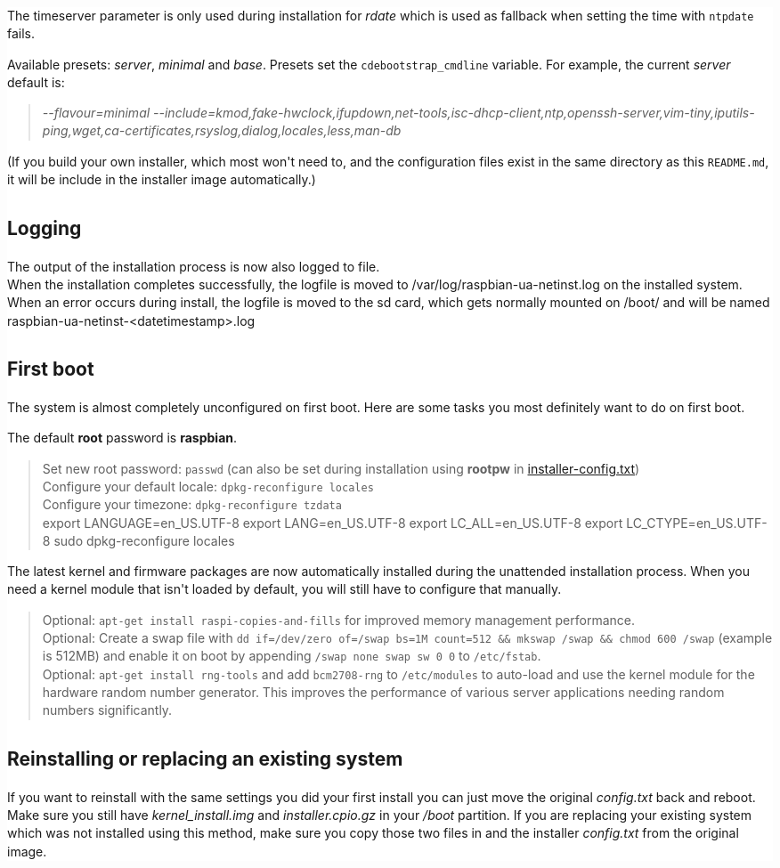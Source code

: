 The timeserver parameter is only used during installation for _rdate_ which is used as fallback when setting the time with `ntpdate` fails.  

Available presets: _server_, _minimal_ and _base_.
Presets set the `cdebootstrap_cmdline` variable. For example, the current _server_ default is:

> _--flavour=minimal --include=kmod,fake-hwclock,ifupdown,net-tools,isc-dhcp-client,ntp,openssh-server,vim-tiny,iputils-ping,wget,ca-certificates,rsyslog,dialog,locales,less,man-db_

(If you build your own installer, which most won't need to, and the configuration files exist in the same directory as this `README.md`, it will be include in the installer image automatically.)

## Logging
The output of the installation process is now also logged to file.  
When the installation completes successfully, the logfile is moved to /var/log/raspbian-ua-netinst.log on the installed system.  
When an error occurs during install, the logfile is moved to the sd card, which gets normally mounted on /boot/ and will be named raspbian-ua-netinst-\<datetimestamp\>.log

## First boot
The system is almost completely unconfigured on first boot. Here are some tasks you most definitely want to do on first boot.

The default **root** password is **raspbian**.

> Set new root password: `passwd`  (can also be set during installation using **rootpw** in [installer-config.txt](#installer-customization))  
> Configure your default locale: `dpkg-reconfigure locales`  
> Configure your timezone: `dpkg-reconfigure tzdata`  
> export LANGUAGE=en_US.UTF-8
> export LANG=en_US.UTF-8
> export LC_ALL=en_US.UTF-8
> export LC_CTYPE=en_US.UTF-8
> sudo dpkg-reconfigure locales

The latest kernel and firmware packages are now automatically installed during the unattended installation process.
When you need a kernel module that isn't loaded by default, you will still have to configure that manually.

> Optional: `apt-get install raspi-copies-and-fills` for improved memory management performance.  
> Optional: Create a swap file with `dd if=/dev/zero of=/swap bs=1M count=512 && mkswap /swap && chmod 600 /swap` (example is 512MB) and enable it on boot by appending `/swap none swap sw 0 0` to `/etc/fstab`.  
> Optional: `apt-get install rng-tools` and add `bcm2708-rng` to `/etc/modules` to auto-load and use the kernel module for the hardware random number generator. This improves the performance of various server applications needing random numbers significantly.

## Reinstalling or replacing an existing system
If you want to reinstall with the same settings you did your first install you can just move the original _config.txt_ back and reboot. Make sure you still have _kernel_install.img_ and _installer.cpio.gz_ in your _/boot_ partition. If you are replacing your existing system which was not installed using this method, make sure you copy those two files in and the installer _config.txt_ from the original image.
